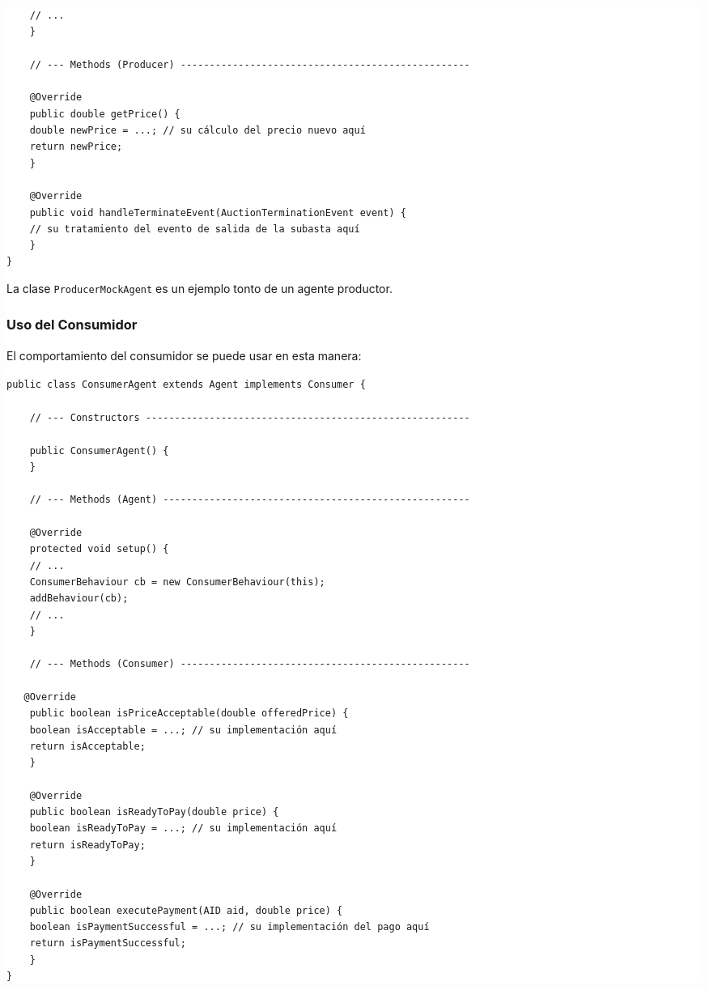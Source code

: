 ```
	// ...
    }

    // --- Methods (Producer) --------------------------------------------------

    @Override
    public double getPrice() {
	double newPrice = ...; // su cálculo del precio nuevo aquí
	return newPrice;
    }

    @Override
    public void handleTerminateEvent(AuctionTerminationEvent event) {
	// su tratamiento del evento de salida de la subasta aquí
    }
}
```

La clase `ProducerMockAgent` es un ejemplo tonto de un agente productor.

### Uso del Consumidor ###

El comportamiento del consumidor se puede usar en esta manera:

```
public class ConsumerAgent extends Agent implements Consumer {

    // --- Constructors --------------------------------------------------------

    public ConsumerAgent() {
    }

    // --- Methods (Agent) -----------------------------------------------------

    @Override
    protected void setup() {
	// ...
	ConsumerBehaviour cb = new ConsumerBehaviour(this);
	addBehaviour(cb);
	// ...
    }

    // --- Methods (Consumer) --------------------------------------------------

   @Override
    public boolean isPriceAcceptable(double offeredPrice) {
	boolean isAcceptable = ...; // su implementación aquí
	return isAcceptable;
    }

    @Override
    public boolean isReadyToPay(double price) {
	boolean isReadyToPay = ...; // su implementación aquí
	return isReadyToPay;
    }

    @Override
    public boolean executePayment(AID aid, double price) {
	boolean isPaymentSuccessful = ...; // su implementación del pago aquí
	return isPaymentSuccessful;
    }
}
```
